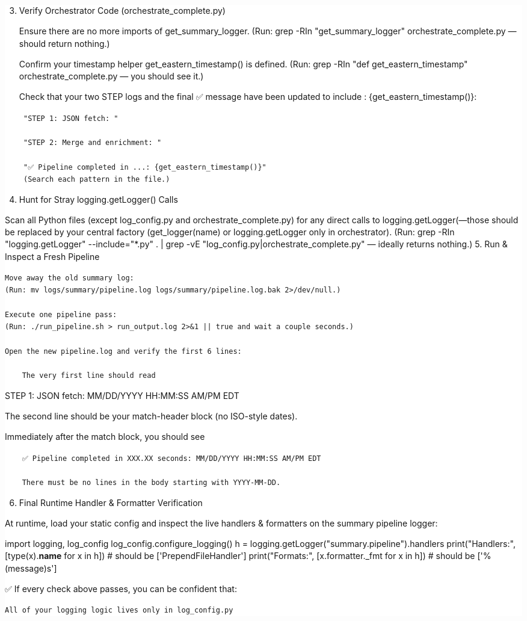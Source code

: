 3. Verify Orchestrator Code (orchestrate_complete.py)

    Ensure there are no more imports of get_summary_logger.
    (Run: grep -RIn "get_summary_logger" orchestrate_complete.py — should return nothing.)

    Confirm your timestamp helper get_eastern_timestamp() is defined.
    (Run: grep -RIn "def get_eastern_timestamp" orchestrate_complete.py — you should see it.)

    Check that your two STEP logs and the final ✅ message have been updated to include : {get_eastern_timestamp()}:

        "STEP 1: JSON fetch: "

        "STEP 2: Merge and enrichment: "

        "✅ Pipeline completed in ...: {get_eastern_timestamp()}"
        (Search each pattern in the file.)

4. Hunt for Stray logging.getLogger() Calls

Scan all Python files (except log_config.py and orchestrate_complete.py) for any direct calls to logging.getLogger(—those should be replaced by your central factory (get_logger(name) or logging.getLogger only in orchestrator).
(Run: grep -RIn "logging.getLogger" --include="*.py" . | grep -vE "log_config.py|orchestrate_complete.py" — ideally returns nothing.)
5. Run & Inspect a Fresh Pipeline

    Move away the old summary log:
    (Run: mv logs/summary/pipeline.log logs/summary/pipeline.log.bak 2>/dev/null.)

    Execute one pipeline pass:
    (Run: ./run_pipeline.sh > run_output.log 2>&1 || true and wait a couple seconds.)

    Open the new pipeline.log and verify the first 6 lines:

        The very first line should read

STEP 1: JSON fetch: MM/DD/YYYY HH:MM:SS AM/PM EDT

The second line should be your match-header block (no ISO-style dates).

Immediately after the match block, you should see

        ✅ Pipeline completed in XXX.XX seconds: MM/DD/YYYY HH:MM:SS AM/PM EDT

        There must be no lines in the body starting with YYYY-MM-DD.

6. Final Runtime Handler & Formatter Verification

At runtime, load your static config and inspect the live handlers & formatters on the summary pipeline logger:

import logging, log_config
log_config.configure_logging()
h = logging.getLogger("summary.pipeline").handlers
print("Handlers:", [type(x).__name__ for x in h])          # should be ['PrependFileHandler']
print("Formats:", [x.formatter._fmt for x in h])           # should be ['%(message)s']

✅ If every check above passes, you can be confident that:

    All of your logging logic lives only in log_config.py
